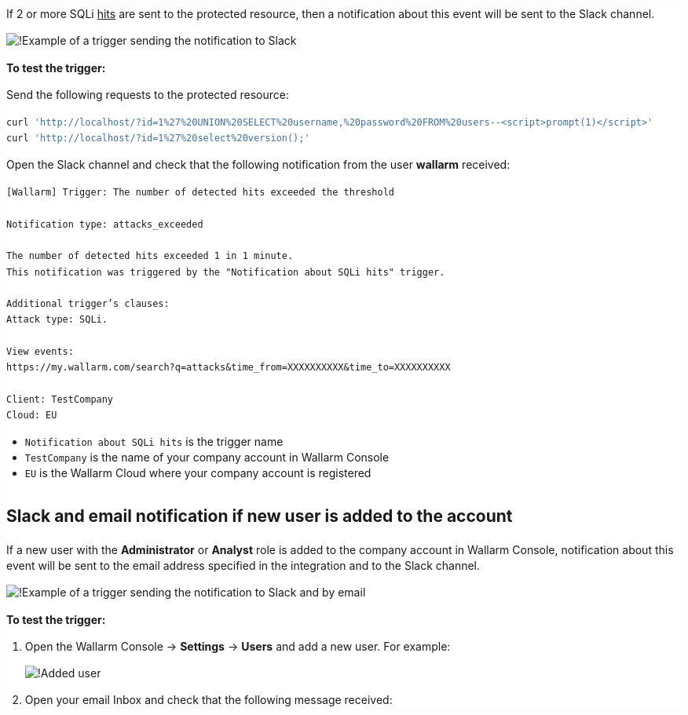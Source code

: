If 2 or more SQLi [hits](../../glossary-en.md#hit) are sent to the protected resource, then a notification about this event will be sent to the Slack channel.

![!Example of a trigger sending the notification to Slack](../../images/user-guides/triggers/trigger-example1.png)

**To test the trigger:**

Send the following requests to the protected resource:

```bash
curl 'http://localhost/?id=1%27%20UNION%20SELECT%20username,%20password%20FROM%20users--<script>prompt(1)</script>'
curl 'http://localhost/?id=1%27%20select%20version();'
```
Open the Slack channel and check that the following notification from the user **wallarm** received:

```
[Wallarm] Trigger: The number of detected hits exceeded the threshold

Notification type: attacks_exceeded

The number of detected hits exceeded 1 in 1 minute.
This notification was triggered by the "Notification about SQLi hits" trigger.

Additional trigger’s clauses:
Attack type: SQLi.

View events:
https://my.wallarm.com/search?q=attacks&time_from=XXXXXXXXXX&time_to=XXXXXXXXXX

Client: TestCompany
Cloud: EU
```

* `Notification about SQLi hits` is the trigger name
* `TestCompany` is the name of your company account in Wallarm Console
* `EU` is the Wallarm Cloud where your company account is registered

## Slack and email notification if new user is added to the account

If a new user with the **Administrator** or **Analyst** role is added to the company account in Wallarm Console, notification about this event will be sent to the email address specified in the integration and to the Slack channel.

![!Example of a trigger sending the notification to Slack and by email](../../images/user-guides/triggers/trigger-example2.png)

**To test the trigger:**

1. Open the Wallarm Console → **Settings** → **Users** and add a new user. For example:

    ![!Added user](../../images/user-guides/settings/integrations/webhook-examples/adding-user.png)
2. Open your email Inbox and check that the following message received:
